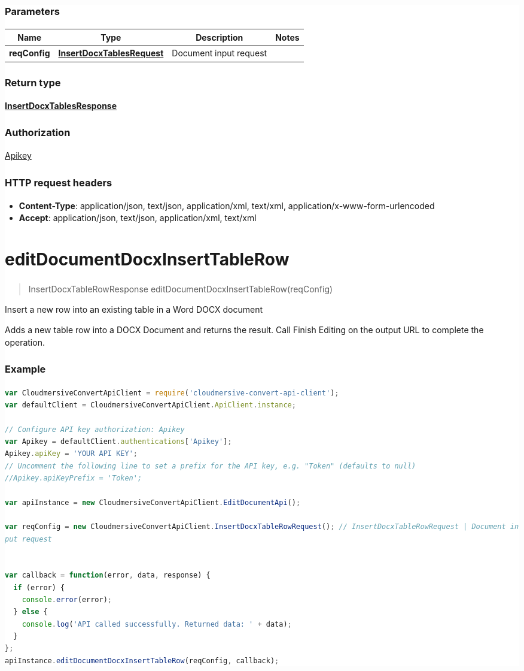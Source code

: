 ### Parameters

Name | Type | Description  | Notes
------------- | ------------- | ------------- | -------------
 **reqConfig** | [**InsertDocxTablesRequest**](InsertDocxTablesRequest.md)| Document input request | 

### Return type

[**InsertDocxTablesResponse**](InsertDocxTablesResponse.md)

### Authorization

[Apikey](../README.md#Apikey)

### HTTP request headers

 - **Content-Type**: application/json, text/json, application/xml, text/xml, application/x-www-form-urlencoded
 - **Accept**: application/json, text/json, application/xml, text/xml

<a name="editDocumentDocxInsertTableRow"></a>
# **editDocumentDocxInsertTableRow**
> InsertDocxTableRowResponse editDocumentDocxInsertTableRow(reqConfig)

Insert a new row into an existing table in a Word DOCX document

Adds a new table row into a DOCX Document and returns the result.  Call Finish Editing on the output URL to complete the operation.

### Example
```javascript
var CloudmersiveConvertApiClient = require('cloudmersive-convert-api-client');
var defaultClient = CloudmersiveConvertApiClient.ApiClient.instance;

// Configure API key authorization: Apikey
var Apikey = defaultClient.authentications['Apikey'];
Apikey.apiKey = 'YOUR API KEY';
// Uncomment the following line to set a prefix for the API key, e.g. "Token" (defaults to null)
//Apikey.apiKeyPrefix = 'Token';

var apiInstance = new CloudmersiveConvertApiClient.EditDocumentApi();

var reqConfig = new CloudmersiveConvertApiClient.InsertDocxTableRowRequest(); // InsertDocxTableRowRequest | Document input request


var callback = function(error, data, response) {
  if (error) {
    console.error(error);
  } else {
    console.log('API called successfully. Returned data: ' + data);
  }
};
apiInstance.editDocumentDocxInsertTableRow(reqConfig, callback);
```
